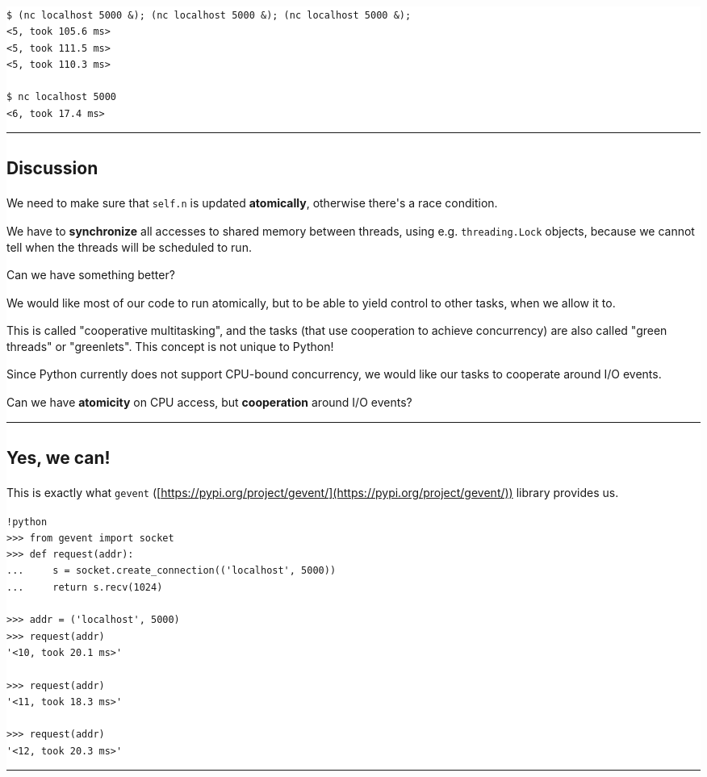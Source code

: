     $ (nc localhost 5000 &); (nc localhost 5000 &); (nc localhost 5000 &);
    <5, took 105.6 ms>
    <5, took 111.5 ms>
    <5, took 110.3 ms>

    $ nc localhost 5000
    <6, took 17.4 ms>

---

## Discussion

We need to make sure that `self.n` is updated **atomically**,
otherwise there's a race condition.

We have to **synchronize** all accesses to shared memory between threads,
using e.g. `threading.Lock` objects,
because we cannot tell when the threads will be scheduled to run.

Can we have something better?

We would like most of our code to run atomically, but to be able to yield control to
other tasks, when we allow it to.

This is called "cooperative multitasking", and the tasks (that use cooperation
to achieve concurrency) are also called "green threads" or "greenlets". This concept is not unique to Python!

Since Python currently does not support CPU-bound concurrency, we would like
our tasks to cooperate around I/O events.

Can we have **atomicity** on CPU access, but **cooperation** around I/O events?

---

## Yes, we can!

This is exactly what `gevent` ([https://pypi.org/project/gevent/](https://pypi.org/project/gevent/)) library provides us.

    !python
    >>> from gevent import socket
    >>> def request(addr):
    ...     s = socket.create_connection(('localhost', 5000))
    ...     return s.recv(1024)

    >>> addr = ('localhost', 5000)
    >>> request(addr)
    '<10, took 20.1 ms>'

    >>> request(addr)
    '<11, took 18.3 ms>'

    >>> request(addr)
    '<12, took 20.3 ms>'

---
